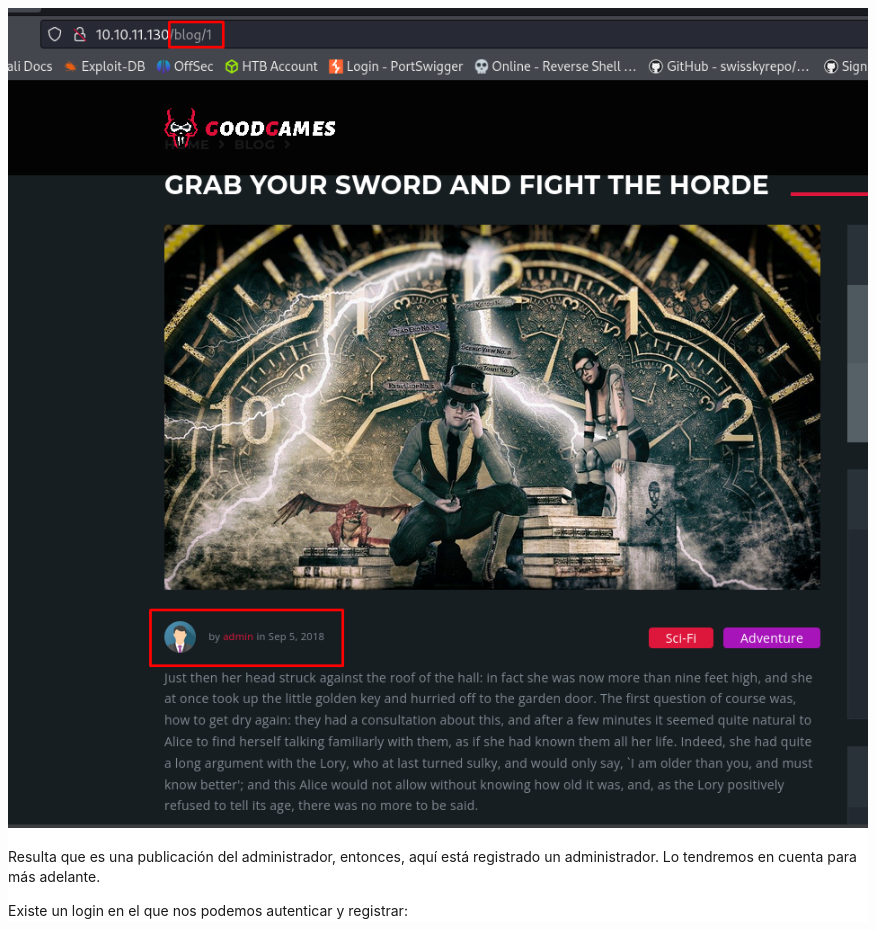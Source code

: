 <img src="/assets/images/htb-writeup-goodgames/Captura6.png">
</p>

Resulta que es una publicación del administrador, entonces, aquí está registrado un administrador. Lo tendremos en cuenta para más adelante.

Existe un login en el que nos podemos autenticar y registrar:

<p align="center">